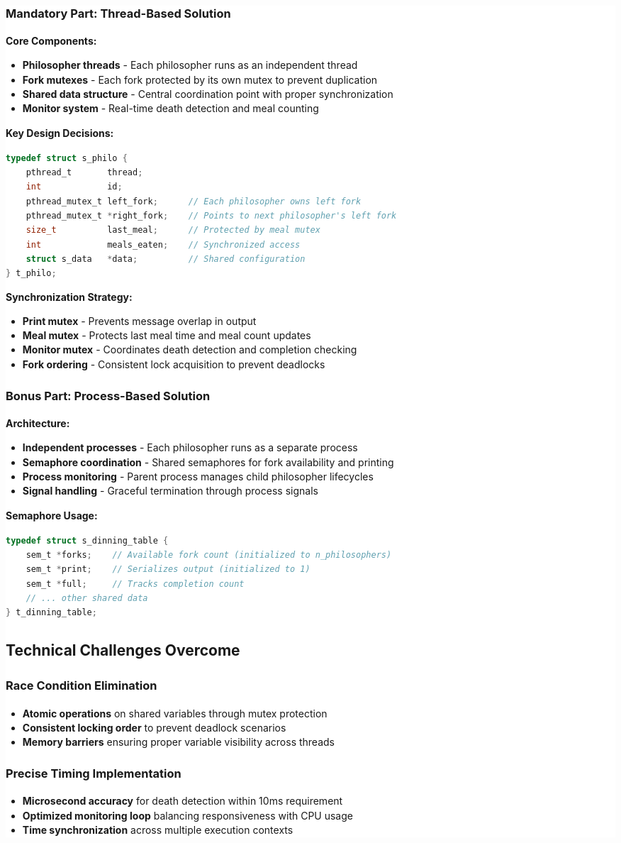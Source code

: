 ### Mandatory Part: Thread-Based Solution

**Core Components:**
- **Philosopher threads** - Each philosopher runs as an independent thread
- **Fork mutexes** - Each fork protected by its own mutex to prevent duplication
- **Shared data structure** - Central coordination point with proper synchronization
- **Monitor system** - Real-time death detection and meal counting

**Key Design Decisions:**
```c
typedef struct s_philo {
    pthread_t       thread;
    int             id;
    pthread_mutex_t left_fork;      // Each philosopher owns left fork
    pthread_mutex_t *right_fork;    // Points to next philosopher's left fork
    size_t          last_meal;      // Protected by meal mutex
    int             meals_eaten;    // Synchronized access
    struct s_data   *data;          // Shared configuration
} t_philo;
```

**Synchronization Strategy:**
- **Print mutex** - Prevents message overlap in output
- **Meal mutex** - Protects last meal time and meal count updates  
- **Monitor mutex** - Coordinates death detection and completion checking
- **Fork ordering** - Consistent lock acquisition to prevent deadlocks

### Bonus Part: Process-Based Solution

**Architecture:**
- **Independent processes** - Each philosopher runs as a separate process
- **Semaphore coordination** - Shared semaphores for fork availability and printing
- **Process monitoring** - Parent process manages child philosopher lifecycles
- **Signal handling** - Graceful termination through process signals

**Semaphore Usage:**
```c
typedef struct s_dinning_table {
    sem_t *forks;    // Available fork count (initialized to n_philosophers)
    sem_t *print;    // Serializes output (initialized to 1)
    sem_t *full;     // Tracks completion count
    // ... other shared data
} t_dinning_table;
```

## Technical Challenges Overcome

### Race Condition Elimination
- **Atomic operations** on shared variables through mutex protection
- **Consistent locking order** to prevent deadlock scenarios
- **Memory barriers** ensuring proper variable visibility across threads

### Precise Timing Implementation
- **Microsecond accuracy** for death detection within 10ms requirement
- **Optimized monitoring loop** balancing responsiveness with CPU usage
- **Time synchronization** across multiple execution contexts
